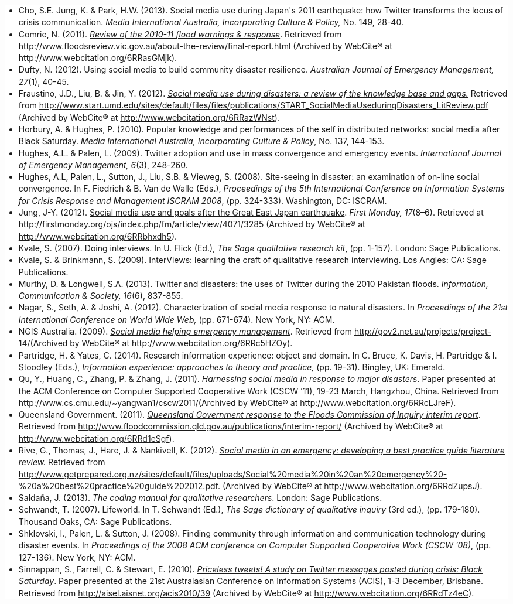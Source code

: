 *   Cho, S.E. Jung, K. & Park, H.W. (2013). Social media use during Japan's 2011 earthquake: how Twitter transforms the locus of crisis communication. _Media International Australia, Incorporating Culture & Policy,_ No. 149, 28-40.
*   Comrie, N. (2011). _[Review of the 2010-11 flood warnings & response](http://www.webcitation.org/6RRasGMjk)_. Retrieved from http://www.floodsreview.vic.gov.au/about-the-review/final-report.html (Archived by WebCite® at http://www.webcitation.org/6RRasGMjk).
*   Dufty, N. (2012). Using social media to build community disaster resilience. _Australian Journal of Emergency Management, 27_(1), 40-45.
*   Fraustino, J.D., Liu, B. & Jin, Y. (2012). _[Social media use during disasters: a review of the knowledge base and gaps.](http://www.webcitation.org/6RRazWNst)_ Retrieved from http://www.start.umd.edu/sites/default/files/files/publications/START_SocialMediaUseduringDisasters_LitReview.pdf (Archived by WebCite® at http://www.webcitation.org/6RRazWNst).
*   Horbury, A. & Hughes, P. (2010). Popular knowledge and performances of the self in distributed networks: social media after Black Saturday. _Media International Australia, Incorporating Culture & Policy_, No. 137, 144-153.
*   Hughes, A.L. & Palen, L. (2009). Twitter adoption and use in mass convergence and emergency events. _International Journal of Emergency Management, 6_(3), 248-260.
*   Hughes, A.L, Palen, L., Sutton, J., Liu, S.B. & Vieweg, S. (2008). Site-seeing in disaster: an examination of on-line social convergence. In F. Fiedrich & B. Van de Walle (Eds.), _Proceedings of the 5th International Conference on Information Systems for Crisis Response and Management ISCRAM 2008_, (pp. 324-333). Washington, DC: ISCRAM.
*   Jung, J-Y. (2012). [Social media use and goals after the Great East Japan earthquake](http://www.webcitation.org/6RRbhxdh5). _First Monday, 17_(8–6). Retrieved at http://firstmonday.org/ojs/index.php/fm/article/view/4071/3285 (Archived by WebCite® at http://www.webcitation.org/6RRbhxdh5).
*   Kvale, S. (2007). Doing interviews. In U. Flick (Ed.), _The Sage qualitative research kit_, (pp. 1-157). London: Sage Publications.
*   Kvale, S. & Brinkmann, S. (2009). InterViews: learning the craft of qualitative research interviewing. Los Angles: CA: Sage Publications.
*   Murthy, D. & Longwell, S.A. (2013). Twitter and disasters: the uses of Twitter during the 2010 Pakistan floods. _Information, Communication & Society, 16_(6), 837-855.
*   Nagar, S., Seth, A. & Joshi, A. (2012). Characterization of social media response to natural disasters. In _Proceedings of the 21st International Conference on World Wide Web,_ (pp. 671-674). New York, NY: ACM.
*   NGIS Australia. (2009). _[Social media helping emergency management](http://www.webcitation.org/6RRc5HZOy)_. Retrieved from http://gov2.net.au/projects/project-14/(Archived by WebCite® at http://www.webcitation.org/6RRc5HZOy).
*   Partridge, H. & Yates, C. (2014). Research information experience: object and domain. In C. Bruce, K. Davis, H. Partridge & I. Stoodley (Eds.), _Information experience: approaches to theory and practice,_ (pp. 19-31). Bingley, UK: Emerald.
*   Qu, Y., Huang, C., Zhang, P. & Zhang, J. (2011). _[Harnessing social media in response to major disasters](http://www.webcitation.org/6RRcLJreF)_. Paper presented at the ACM Conference on Computer Supported Cooperative Work (CSCW ’11), 19-23 March, Hangzhou, China. Retrieved from http://www.cs.cmu.edu/~yangwan1/cscw2011/(Archived by WebCite® at http://www.webcitation.org/6RRcLJreF).
*   Queensland Government. (2011). _[Queensland Government response to the Floods Commission of Inquiry interim report](http://www.webcitation.org/6RRd1eSgf)_. Retrieved from http://www.floodcommission.qld.gov.au/publications/interim-report/ (Archived by WebCite® at http://www.webcitation.org/6RRd1eSgf).
*   Rive, G., Thomas, J., Hare, J. & Nankivell, K. (2012). _[Social media in an emergency: developing a best practice guide literature review.](http://www.webcitation.org/6RRdZupsJ)_ Retrieved from http://www.getprepared.org.nz/sites/default/files/uploads/Social%20media%20in%20an%20emergency%20-%20a%20best%20practice%20guide%202012.pdf. (Archived by WebCite® at http://www.webcitation.org/6RRdZupsJ).
*   Saldaña, J. (2013). _The coding manual for qualitative researchers_. London: Sage Publications.
*   Schwandt, T. (2007). Lifeworld. In T. Schwandt (Ed.), _The Sage dictionary of qualitative inquiry_ (3rd ed.), (pp. 179-180). Thousand Oaks, CA: Sage Publications.
*   Shklovski, I., Palen, L. & Sutton, J. (2008). Finding community through information and communication technology during disaster events. In _Proceedings of the 2008 ACM conference on Computer Supported Cooperative Work (CSCW ’08)_, (pp. 127-136). New York, NY: ACM.
*   Sinnappan, S., Farrell, C. & Stewart, E. (2010). _[Priceless tweets! A study on Twitter messages posted during crisis: Black Saturday](http://www.webcitation.org/6RRdTz4eC)_. Paper presented at the 21st Australasian Conference on Information Systems (ACIS), 1-3 December, Brisbane. Retrieved from http://aisel.aisnet.org/acis2010/39 (Archived by WebCite® at http://www.webcitation.org/6RRdTz4eC).
